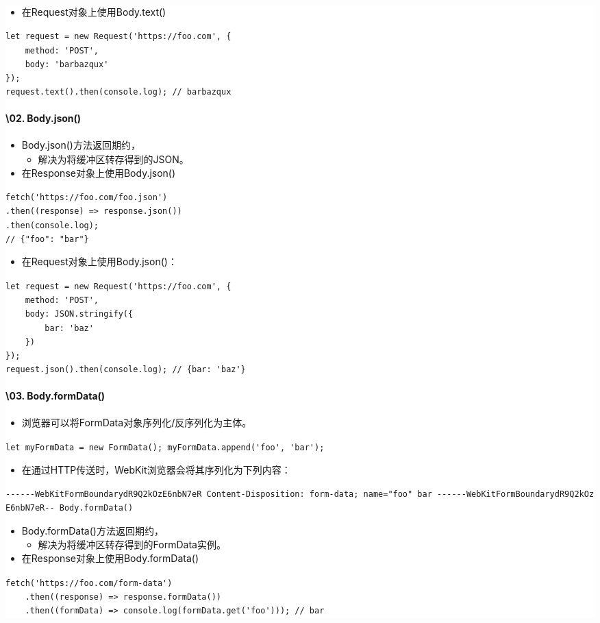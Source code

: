 - 在Request对象上使用Body.text()

```
let request = new Request('https://foo.com', {
    method: 'POST',
    body: 'barbazqux'
});
request.text().then(console.log); // barbazqux
```

#### \02. **Body.json()** 

- Body.json()方法返回期约，
  - 解决为将缓冲区转存得到的JSON。
- 在Response对象上使用Body.json()

```
fetch('https://foo.com/foo.json')
.then((response) => response.json())
.then(console.log);
// {"foo": "bar"}
```

- 在Request对象上使用Body.json()： 

```
let request = new Request('https://foo.com', {
    method: 'POST',
    body: JSON.stringify({
        bar: 'baz'
    })
});
request.json().then(console.log); // {bar: 'baz'}
```

#### \03. **Body.formData()** 

- 浏览器可以将FormData对象序列化/反序列化为主体。

```
let myFormData = new FormData(); myFormData.append('foo', 'bar');
```

- 在通过HTTP传送时，WebKit浏览器会将其序列化为下列内容：

```
------WebKitFormBoundarydR9Q2kOzE6nbN7eR Content-Disposition: form-data; name="foo" bar ------WebKitFormBoundarydR9Q2kOzE6nbN7eR-- Body.formData()
```

- Body.formData()方法返回期约，
  - 解决为将缓冲区转存得到的FormData实例。
- 在Response对象上使用Body.formData()

```
fetch('https://foo.com/form-data')
    .then((response) => response.formData())
    .then((formData) => console.log(formData.get('foo'))); // bar
```
